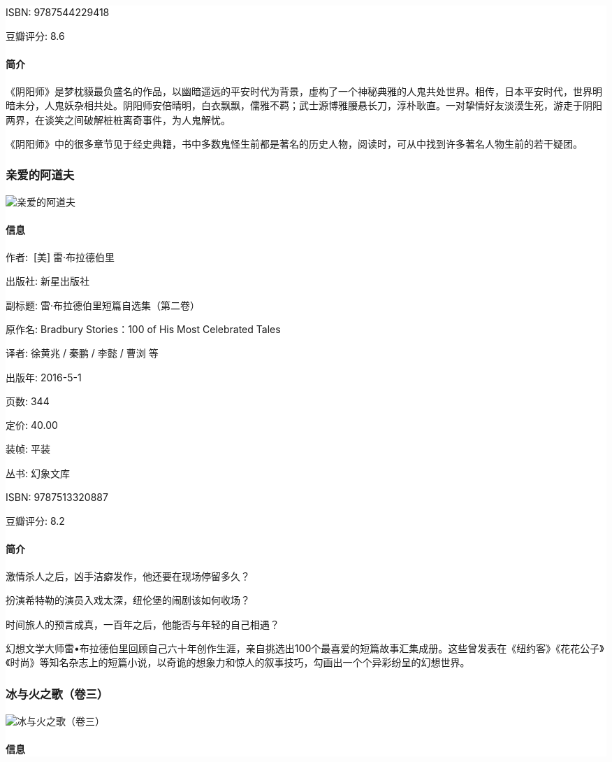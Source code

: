 ISBN: 9787544229418

豆瓣评分: 8.6

#### 简介

《阴阳师》是梦枕貘最负盛名的作品，以幽暗遥远的平安时代为背景，虚构了一个神秘典雅的人鬼共处世界。相传，日本平安时代，世界明暗未分，人鬼妖杂相共处。阴阳师安倍晴明，白衣飘飘，儒雅不羁；武士源博雅腰悬长刀，淳朴耿直。一对挚情好友淡漠生死，游走于阴阳两界，在谈笑之间破解桩桩离奇事件，为人鬼解忧。

《阴阳师》中的很多章节见于经史典籍，书中多数鬼怪生前都是著名的历史人物，阅读时，可从中找到许多著名人物生前的若干疑团。



### 亲爱的阿道夫

![亲爱的阿道夫](https://img3.doubanio.com/view/subject/l/public/s29303794.jpg)

#### 信息

作者:  [美] 雷·布拉德伯里 

出版社: 新星出版社 

副标题: 雷·布拉德伯里短篇自选集（第二卷） 

原作名: Bradbury Stories：100 of His Most Celebrated Tales 

译者: 徐黄兆 / 秦鹏 / 李懿 / 曹浏 等 

出版年: 2016-5-1 

页数: 344 

定价: 40.00 

装帧: 平装 

丛书: 幻象文库 

ISBN: 9787513320887

豆瓣评分: 8.2

#### 简介

激情杀人之后，凶手洁癖发作，他还要在现场停留多久？

扮演希特勒的演员入戏太深，纽伦堡的闹剧该如何收场？

时间旅人的预言成真，一百年之后，他能否与年轻的自己相遇？

幻想文学大师雷•布拉德伯里回顾自己六十年创作生涯，亲自挑选出100个最喜爱的短篇故事汇集成册。这些曾发表在《纽约客》《花花公子》《时尚》等知名杂志上的短篇小说，以奇诡的想象力和惊人的叙事技巧，勾画出一个个异彩纷呈的幻想世界。



### 冰与火之歌（卷三）

![冰与火之歌（卷三）](https://img3.doubanio.com/view/subject/l/public/s2877433.jpg)

#### 信息
